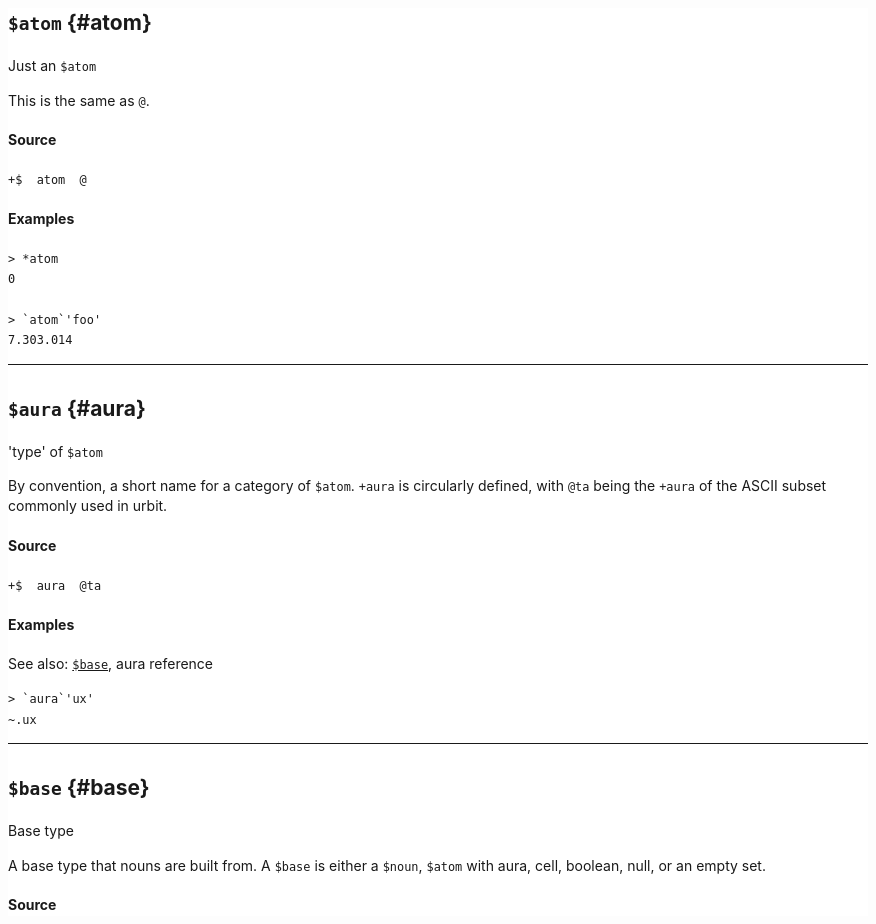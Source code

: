 ## `$atom` {#atom}

Just an `$atom`

This is the same as `@`.

#### Source

```hoon
+$  atom  @
```

#### Examples

```
> *atom
0

> `atom`'foo'
7.303.014
```

---

## `$aura` {#aura}

'type' of `$atom`

By convention, a short name for a category of `$atom`. `+aura` is circularly defined, with `@ta` being the `+aura` of the ASCII subset commonly used in urbit.

#### Source

```hoon
+$  aura  @ta
```

#### Examples

See also: [`$base`](#base), aura reference

```
> `aura`'ux'
~.ux
```

---

## `$base` {#base}

Base type

A base type that nouns are built from. A `$base` is either a `$noun`, `$atom` with aura, cell, boolean, null, or an empty set.

#### Source
